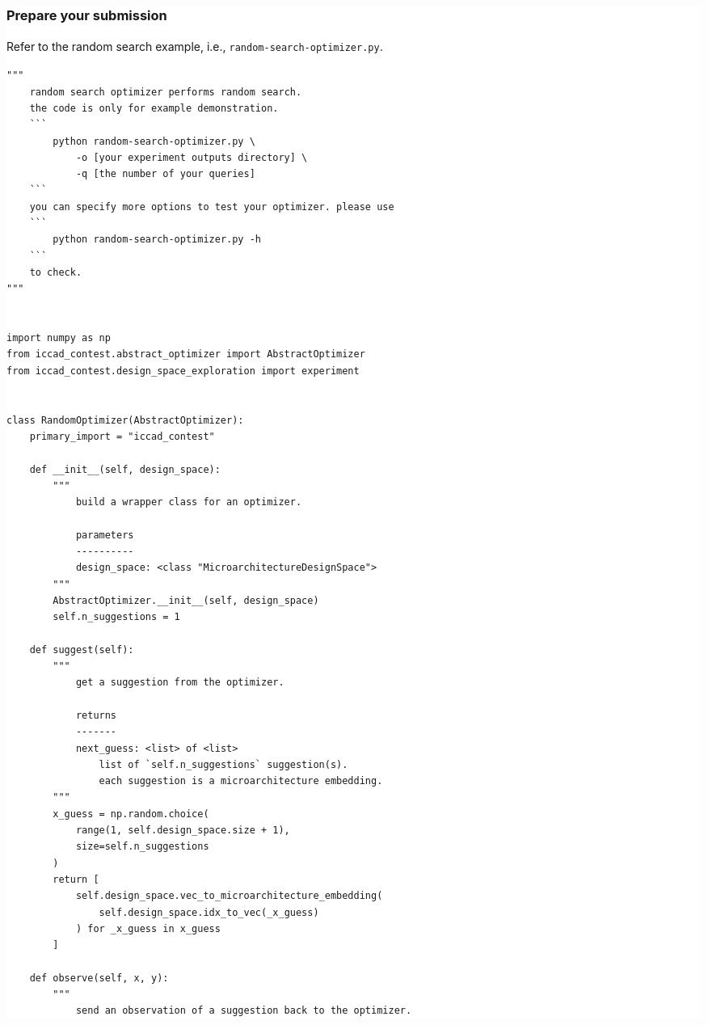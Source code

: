 
### Prepare your submission


Refer to the random search example, i.e., `random-search-optimizer.py`.
```
"""
    random search optimizer performs random search.
    the code is only for example demonstration.
    ``` 
        python random-search-optimizer.py \
            -o [your experiment outputs directory] \
            -q [the number of your queries]
    ```
    you can specify more options to test your optimizer. please use
    ```
        python random-search-optimizer.py -h
    ```
    to check.
"""


import numpy as np
from iccad_contest.abstract_optimizer import AbstractOptimizer
from iccad_contest.design_space_exploration import experiment


class RandomOptimizer(AbstractOptimizer):
    primary_import = "iccad_contest"

    def __init__(self, design_space):
        """
            build a wrapper class for an optimizer.

            parameters
            ----------
            design_space: <class "MicroarchitectureDesignSpace">
        """
        AbstractOptimizer.__init__(self, design_space)
        self.n_suggestions = 1

    def suggest(self):
        """
            get a suggestion from the optimizer.

            returns
            -------
            next_guess: <list> of <list>
                list of `self.n_suggestions` suggestion(s).
                each suggestion is a microarchitecture embedding.
        """
        x_guess = np.random.choice(
            range(1, self.design_space.size + 1),
            size=self.n_suggestions
        )
        return [
            self.design_space.vec_to_microarchitecture_embedding(
                self.design_space.idx_to_vec(_x_guess)
            ) for _x_guess in x_guess
        ]

    def observe(self, x, y):
        """
            send an observation of a suggestion back to the optimizer.
```